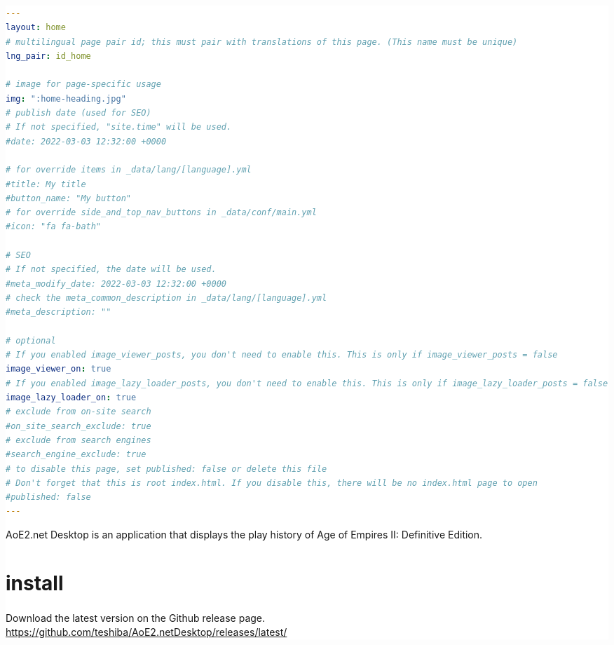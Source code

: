 ```yaml
---
layout: home
# multilingual page pair id; this must pair with translations of this page. (This name must be unique)
lng_pair: id_home

# image for page-specific usage
img: ":home-heading.jpg"
# publish date (used for SEO)
# If not specified, "site.time" will be used.
#date: 2022-03-03 12:32:00 +0000

# for override items in _data/lang/[language].yml
#title: My title
#button_name: "My button"
# for override side_and_top_nav_buttons in _data/conf/main.yml
#icon: "fa fa-bath"

# SEO
# If not specified, the date will be used.
#meta_modify_date: 2022-03-03 12:32:00 +0000
# check the meta_common_description in _data/lang/[language].yml
#meta_description: ""

# optional
# If you enabled image_viewer_posts, you don't need to enable this. This is only if image_viewer_posts = false
image_viewer_on: true
# If you enabled image_lazy_loader_posts, you don't need to enable this. This is only if image_lazy_loader_posts = false
image_lazy_loader_on: true
# exclude from on-site search
#on_site_search_exclude: true
# exclude from search engines
#search_engine_exclude: true
# to disable this page, set published: false or delete this file
# Don't forget that this is root index.html. If you disable this, there will be no index.html page to open
#published: false
---
```


AoE2.net Desktop is an application that displays the play history of Age of Empires II: Definitive Edition.

# install

Download the latest version on the Github release page.  
<https://github.com/teshiba/AoE2.netDesktop/releases/latest/>
